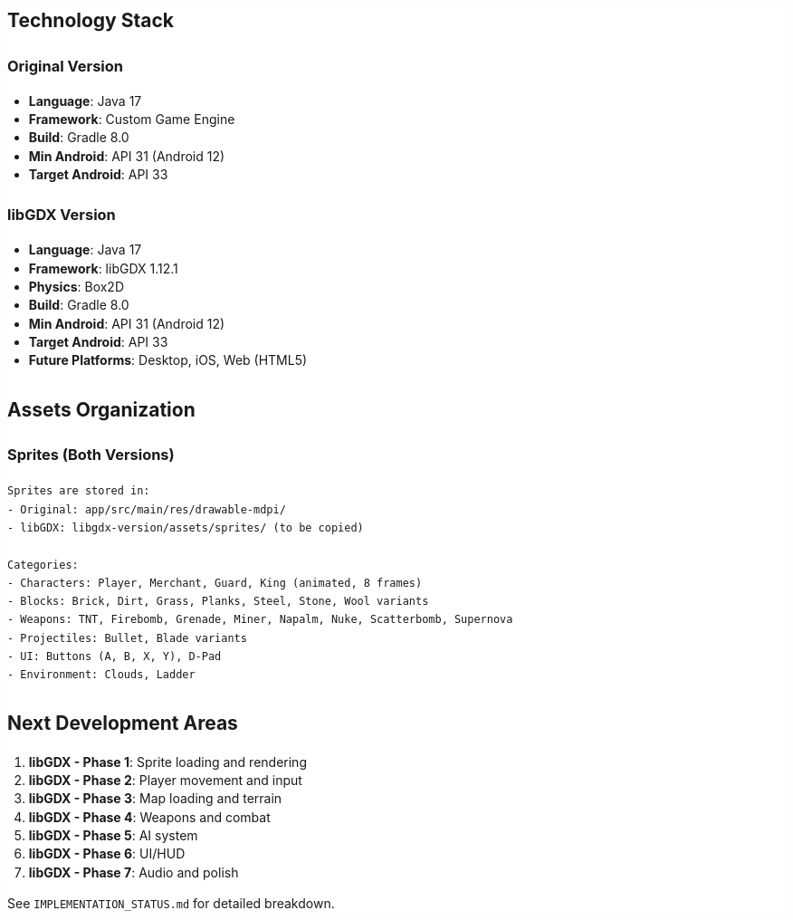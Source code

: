 ## Technology Stack

### Original Version
- **Language**: Java 17
- **Framework**: Custom Game Engine
- **Build**: Gradle 8.0
- **Min Android**: API 31 (Android 12)
- **Target Android**: API 33

### libGDX Version
- **Language**: Java 17
- **Framework**: libGDX 1.12.1
- **Physics**: Box2D
- **Build**: Gradle 8.0
- **Min Android**: API 31 (Android 12)
- **Target Android**: API 33
- **Future Platforms**: Desktop, iOS, Web (HTML5)

## Assets Organization

### Sprites (Both Versions)
```
Sprites are stored in:
- Original: app/src/main/res/drawable-mdpi/
- libGDX: libgdx-version/assets/sprites/ (to be copied)

Categories:
- Characters: Player, Merchant, Guard, King (animated, 8 frames)
- Blocks: Brick, Dirt, Grass, Planks, Steel, Stone, Wool variants
- Weapons: TNT, Firebomb, Grenade, Miner, Napalm, Nuke, Scatterbomb, Supernova
- Projectiles: Bullet, Blade variants
- UI: Buttons (A, B, X, Y), D-Pad
- Environment: Clouds, Ladder
```

## Next Development Areas

1. **libGDX - Phase 1**: Sprite loading and rendering
2. **libGDX - Phase 2**: Player movement and input
3. **libGDX - Phase 3**: Map loading and terrain
4. **libGDX - Phase 4**: Weapons and combat
5. **libGDX - Phase 5**: AI system
6. **libGDX - Phase 6**: UI/HUD
7. **libGDX - Phase 7**: Audio and polish

See `IMPLEMENTATION_STATUS.md` for detailed breakdown.
